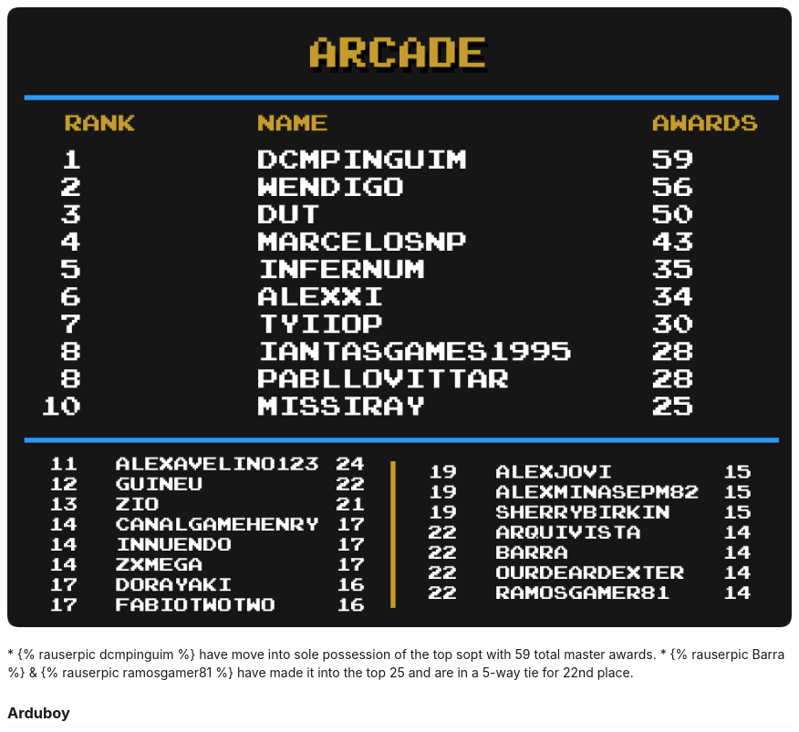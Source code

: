   <img src="img/TopMasteries/ARCADE.png" />
</p>
* {% rauserpic dcmpinguim %} have move into sole possession of the top sopt with 59 total master awards.
* {% rauserpic Barra %} & {% rauserpic ramosgamer81 %} have made it into the top 25 and are in a 5-way tie for 22nd place.

### Arduboy

<p align="center">